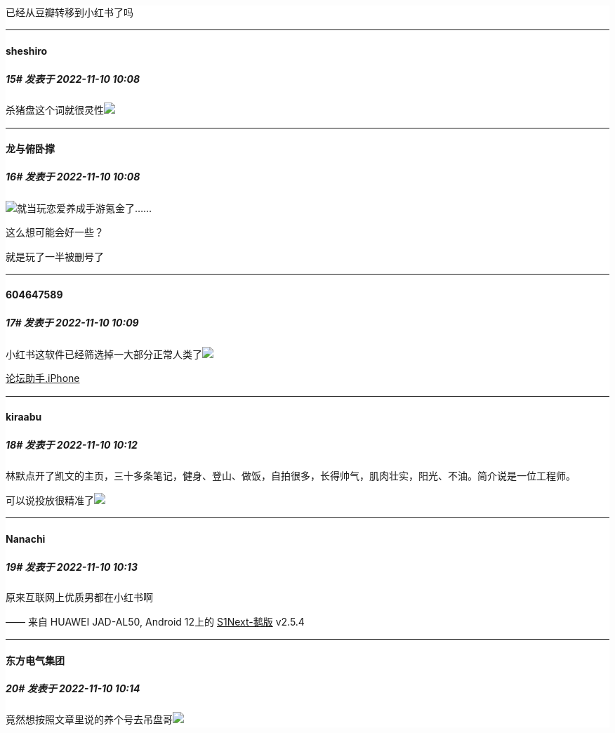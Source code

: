 已经从豆瓣转移到小红书了吗

*****

####  sheshiro  
##### 15#       发表于 2022-11-10 10:08

杀猪盘这个词就很灵性<img src="https://static.saraba1st.com/image/smiley/face2017/067.png" referrerpolicy="no-referrer">

*****

####  龙与俯卧撑  
##### 16#       发表于 2022-11-10 10:08

<img src="https://static.saraba1st.com/image/smiley/face2017/066.png" referrerpolicy="no-referrer">就当玩恋爱养成手游氪金了……

这么想可能会好一些？

就是玩了一半被删号了

*****

####  604647589  
##### 17#       发表于 2022-11-10 10:09

小红书这软件已经筛选掉一大部分正常人类了<img src="https://static.saraba1st.com/image/smiley/face2017/047.png" referrerpolicy="no-referrer">

[论坛助手,iPhone](https://bbs.saraba1st.com/2b/forum.php?mod=viewthread&amp;tid=2029836)

*****

####  kiraabu  
##### 18#       发表于 2022-11-10 10:12

林默点开了凯文的主页，三十多条笔记，健身、登山、做饭，自拍很多，长得帅气，肌肉壮实，阳光、不油。简介说是一位工程师。

可以说投放很精准了<img src="https://static.saraba1st.com/image/smiley/face2017/037.png" referrerpolicy="no-referrer">

*****

####  Nanachi  
##### 19#       发表于 2022-11-10 10:13

原来互联网上优质男都在小红书啊

—— 来自 HUAWEI JAD-AL50, Android 12上的 [S1Next-鹅版](https://github.com/ykrank/S1-Next/releases) v2.5.4

*****

####  东方电气集团  
##### 20#       发表于 2022-11-10 10:14

竟然想按照文章里说的养个号去吊盘哥<img src="https://static.saraba1st.com/image/smiley/face2017/105.png" referrerpolicy="no-referrer">
